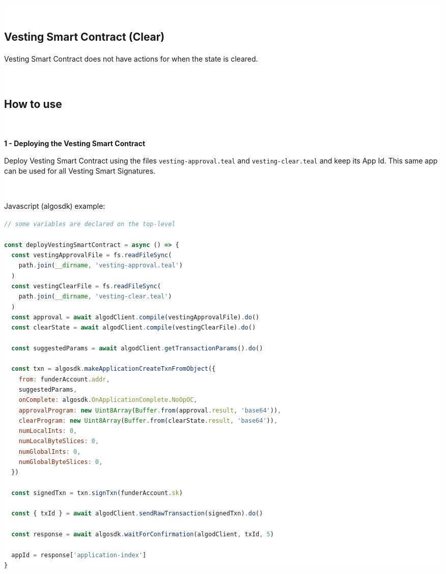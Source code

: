 <br/>

## Vesting Smart Contract (Clear)

Vesting Smart Contract does not have actions for when the state is cleared.

<br/>

## How to use

<br/>

**1 - Deploying the Vesting Smart Contract**

Deploy Vesting Smart Contract using the files `vesting-approval.teal` and `vesting-clear.teal` and keep its App Id. This same app can be used for all Vesting Smart Signatures.

<br/>

Javascript (algosdk) example:

```javascript
// some variables are declared on the top-level

const deployVestingSmartContract = async () => {
  const vestingApprovalFile = fs.readFileSync(
    path.join(__dirname, 'vesting-approval.teal')
  )
  const vestingClearFile = fs.readFileSync(
    path.join(__dirname, 'vesting-clear.teal')
  )
  const approval = await algodClient.compile(vestingApprovalFile).do()
  const clearState = await algodClient.compile(vestingClearFile).do()

  const suggestedParams = await algodClient.getTransactionParams().do()

  const txn = algosdk.makeApplicationCreateTxnFromObject({
    from: funderAccount.addr,
    suggestedParams,
    onComplete: algosdk.OnApplicationComplete.NoOpOC,
    approvalProgram: new Uint8Array(Buffer.from(approval.result, 'base64')),
    clearProgram: new Uint8Array(Buffer.from(clearState.result, 'base64')),
    numLocalInts: 0,
    numLocalByteSlices: 0,
    numGlobalInts: 0,
    numGlobalByteSlices: 0,
  })

  const signedTxn = txn.signTxn(funderAccount.sk)

  const { txId } = await algodClient.sendRawTransaction(signedTxn).do()

  const response = await algosdk.waitForConfirmation(algodClient, txId, 5)

  appId = response['application-index']
}
```
